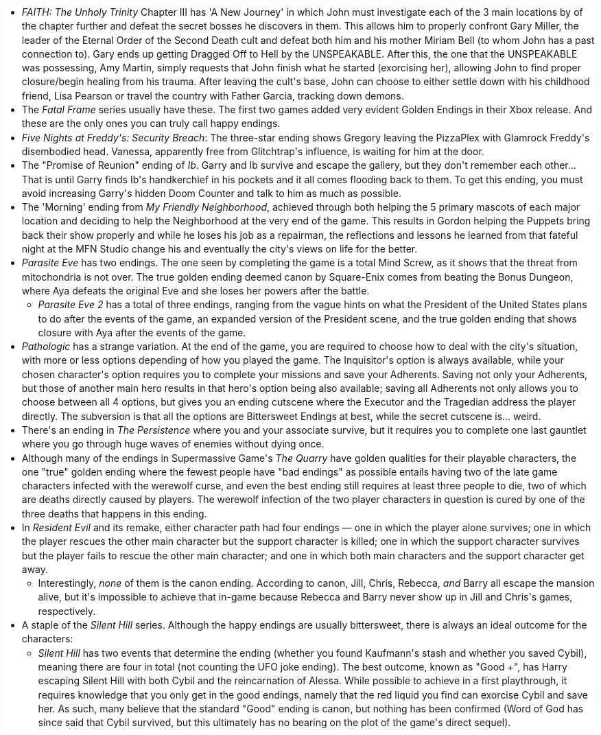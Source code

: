 -   _FAITH: The Unholy Trinity_ Chapter III has 'A New Journey' in which John must investigate each of the 3 main locations by of the chapter further and defeat the secret bosses he discovers in them. This allows him to properly confront Gary Miller, the leader of the Eternal Order of the Second Death cult and defeat both him and his mother Miriam Bell (to whom John has a past connection to). Gary ends up getting Dragged Off to Hell by the UNSPEAKABLE. After this, the one that the UNSPEAKABLE was possessing, Amy Martin, simply requests that John finish what he started (exorcising her), allowing John to find proper closure/begin healing from his trauma. After leaving the cult's base, John can choose to either settle down with his childhood friend, Lisa Pearson or travel the country with Father Garcia, tracking down demons.
-   The _Fatal Frame_ series usually have these. The first two games added very evident Golden Endings in their Xbox release. And these are the only ones you can truly call happy endings.
-   _Five Nights at Freddy's: Security Breach_: The three-star ending shows Gregory leaving the PizzaPlex with Glamrock Freddy's disembodied head. Vanessa, apparently free from Glitchtrap's influence, is waiting for him at the door.
-   The "Promise of Reunion" ending of _Ib_. Garry and Ib survive and escape the gallery, but they don't remember each other... That is until Garry finds Ib's handkerchief in his pockets and it all comes flooding back to them. To get this ending, you must avoid increasing Garry's hidden Doom Counter and talk to him as much as possible.
-   The 'Morning' ending from _My Friendly Neighborhood_, achieved through both helping the 5 primary mascots of each major location and deciding to help the Neighborhood at the very end of the game. This results in Gordon helping the Puppets bring back their show properly and while he loses his job as a repairman, the reflections and lessons he learned from that fateful night at the MFN Studio change his and eventually the city's views on life for the better.
-   _Parasite Eve_ has two endings. The one seen by completing the game is a total Mind Screw, as it shows that the threat from mitochondria is not over. The true golden ending deemed canon by Square-Enix comes from beating the Bonus Dungeon, where Aya defeats the original Eve and she loses her powers after the battle.
    -   _Parasite Eve 2_ has a total of three endings, ranging from the vague hints on what the President of the United States plans to do after the events of the game, an expanded version of the President scene, and the true golden ending that shows closure with Aya after the events of the game.
-   _Pathologic_ has a strange variation. At the end of the game, you are required to choose how to deal with the city's situation, with more or less options depending of how you played the game. The Inquisitor's option is always available, while your chosen character's option requires you to complete your missions and save your Adherents. Saving not only your Adherents, but those of another main hero results in that hero's option being also available; saving all Adherents not only allows you to choose between all 4 options, but gives you an ending cutscene where the Executor and the Tragedian address the player directly. The subversion is that all the options are Bittersweet Endings at best, while the secret cutscene is… weird.
-   There's an ending in _The Persistence_ where you and your associate survive, but it requires you to complete one last gauntlet where you go through huge waves of enemies without dying once.
-   Although many of the endings in Supermassive Game's _The Quarry_ have golden qualities for their playable characters, the one "true" golden ending where the fewest people have "bad endings" as possible entails having two of the late game characters infected with the werewolf curse, and even the best ending still requires at least three people to die, two of which are deaths directly caused by players. The werewolf infection of the two player characters in question is cured by one of the three deaths that happens in this ending.
-   In _Resident Evil_ and its remake, either character path had four endings — one in which the player alone survives; one in which the player rescues the other main character but the support character is killed; one in which the support character survives but the player fails to rescue the other main character; and one in which both main characters and the support character get away.
    -   Interestingly, _none_ of them is the canon ending. According to canon, Jill, Chris, Rebecca, _and_ Barry all escape the mansion alive, but it's impossible to achieve that in-game because Rebecca and Barry never show up in Jill and Chris's games, respectively.
-   A staple of the _Silent Hill_ series. Although the happy endings are usually bittersweet, there is always an ideal outcome for the characters:
    -   _Silent Hill_ has two events that determine the ending (whether you found Kaufmann's stash and whether you saved Cybil), meaning there are four in total (not counting the UFO joke ending). The best outcome, known as "Good +", has Harry escaping Silent Hill with both Cybil and the reincarnation of Alessa. While possible to achieve in a first playthrough, it requires knowledge that you only get in the good endings, namely that the red liquid you find can exorcise Cybil and save her. As such, many believe that the standard "Good" ending is canon, but nothing has been confirmed (Word of God has since said that Cybil survived, but this ultimately has no bearing on the plot of the game's direct sequel).